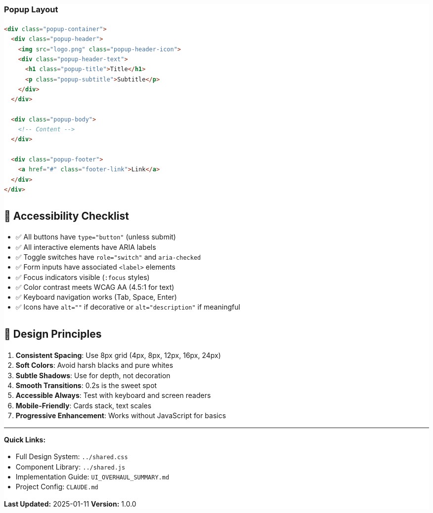 ### Popup Layout
```html
<div class="popup-container">
  <div class="popup-header">
    <img src="logo.png" class="popup-header-icon">
    <div class="popup-header-text">
      <h1 class="popup-title">Title</h1>
      <p class="popup-subtitle">Subtitle</p>
    </div>
  </div>
  
  <div class="popup-body">
    <!-- Content -->
  </div>
  
  <div class="popup-footer">
    <a href="#" class="footer-link">Link</a>
  </div>
</div>
```

## 🎯 Accessibility Checklist

- ✅ All buttons have `type="button"` (unless submit)
- ✅ All interactive elements have ARIA labels
- ✅ Toggle switches have `role="switch"` and `aria-checked`
- ✅ Form inputs have associated `<label>` elements
- ✅ Focus indicators visible (`:focus` styles)
- ✅ Color contrast meets WCAG AA (4.5:1 for text)
- ✅ Keyboard navigation works (Tab, Space, Enter)
- ✅ Icons have `alt=""` if decorative or `alt="description"` if meaningful

## 🎨 Design Principles

1. **Consistent Spacing**: Use 8px grid (4px, 8px, 12px, 16px, 24px)
2. **Soft Colors**: Avoid harsh blacks and pure whites
3. **Subtle Shadows**: Use for depth, not decoration
4. **Smooth Transitions**: 0.2s is the sweet spot
5. **Accessible Always**: Test with keyboard and screen readers
6. **Mobile-Friendly**: Cards stack, text scales
7. **Progressive Enhancement**: Works without JavaScript for basics

---

**Quick Links:**
- Full Design System: `../shared.css`
- Component Library: `../shared.js`
- Implementation Guide: `UI_OVERHAUL_SUMMARY.md`
- Project Config: `CLAUDE.md`

**Last Updated:** 2025-01-11
**Version:** 1.0.0
